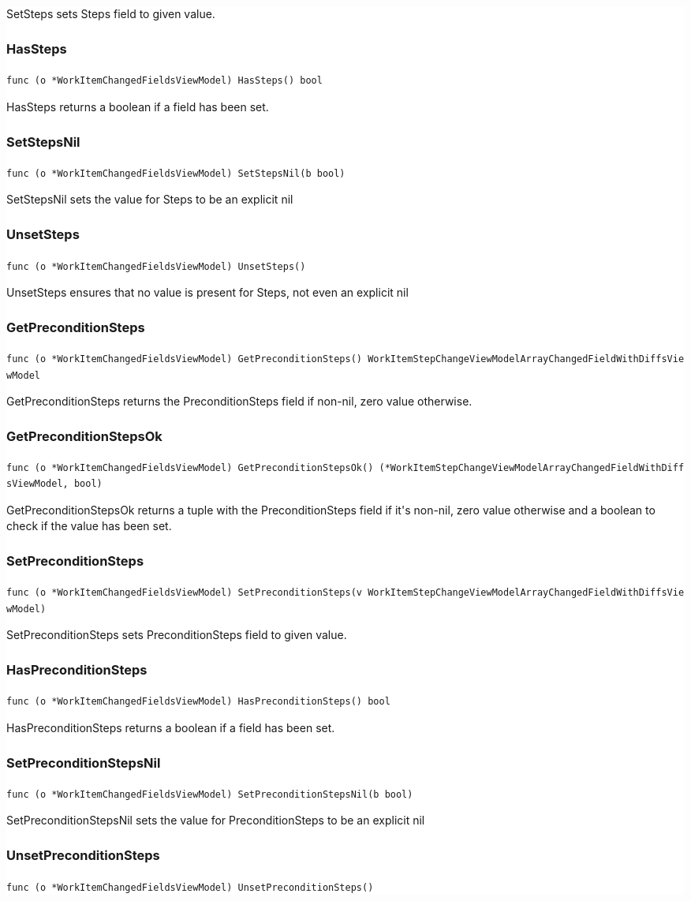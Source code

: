 SetSteps sets Steps field to given value.

### HasSteps

`func (o *WorkItemChangedFieldsViewModel) HasSteps() bool`

HasSteps returns a boolean if a field has been set.

### SetStepsNil

`func (o *WorkItemChangedFieldsViewModel) SetStepsNil(b bool)`

 SetStepsNil sets the value for Steps to be an explicit nil

### UnsetSteps
`func (o *WorkItemChangedFieldsViewModel) UnsetSteps()`

UnsetSteps ensures that no value is present for Steps, not even an explicit nil
### GetPreconditionSteps

`func (o *WorkItemChangedFieldsViewModel) GetPreconditionSteps() WorkItemStepChangeViewModelArrayChangedFieldWithDiffsViewModel`

GetPreconditionSteps returns the PreconditionSteps field if non-nil, zero value otherwise.

### GetPreconditionStepsOk

`func (o *WorkItemChangedFieldsViewModel) GetPreconditionStepsOk() (*WorkItemStepChangeViewModelArrayChangedFieldWithDiffsViewModel, bool)`

GetPreconditionStepsOk returns a tuple with the PreconditionSteps field if it's non-nil, zero value otherwise
and a boolean to check if the value has been set.

### SetPreconditionSteps

`func (o *WorkItemChangedFieldsViewModel) SetPreconditionSteps(v WorkItemStepChangeViewModelArrayChangedFieldWithDiffsViewModel)`

SetPreconditionSteps sets PreconditionSteps field to given value.

### HasPreconditionSteps

`func (o *WorkItemChangedFieldsViewModel) HasPreconditionSteps() bool`

HasPreconditionSteps returns a boolean if a field has been set.

### SetPreconditionStepsNil

`func (o *WorkItemChangedFieldsViewModel) SetPreconditionStepsNil(b bool)`

 SetPreconditionStepsNil sets the value for PreconditionSteps to be an explicit nil

### UnsetPreconditionSteps
`func (o *WorkItemChangedFieldsViewModel) UnsetPreconditionSteps()`
